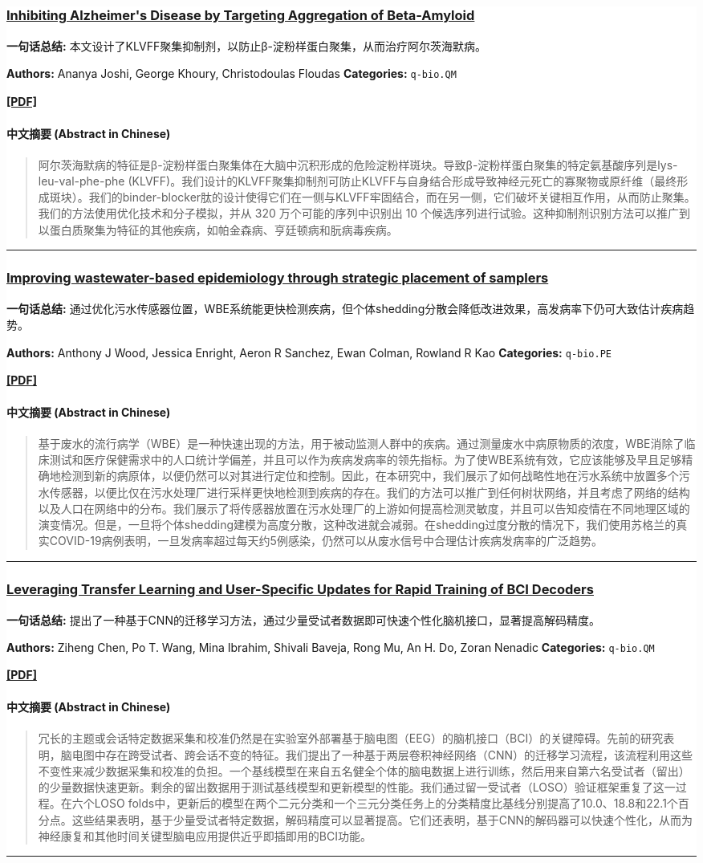 ### [Inhibiting Alzheimer's Disease by Targeting Aggregation of Beta-Amyloid](https://arxiv.org/abs/2506.14052)

**一句话总结:** 本文设计了KLVFF聚集抑制剂，以防止β-淀粉样蛋白聚集，从而治疗阿尔茨海默病。

**Authors:** Ananya Joshi, George Khoury, Christodoulas Floudas
**Categories:** `q-bio.QM`

[**[PDF]**](https://arxiv.org/pdf/2506.14052)

#### 中文摘要 (Abstract in Chinese)

> 阿尔茨海默病的特征是β-淀粉样蛋白聚集体在大脑中沉积形成的危险淀粉样斑块。导致β-淀粉样蛋白聚集的特定氨基酸序列是lys-leu-val-phe-phe (KLVFF)。我们设计的KLVFF聚集抑制剂可防止KLVFF与自身结合形成导致神经元死亡的寡聚物或原纤维（最终形成斑块）。我们的binder-blocker肽的设计使得它们在一侧与KLVFF牢固结合，而在另一侧，它们破坏关键相互作用，从而防止聚集。我们的方法使用优化技术和分子模拟，并从 320 万个可能的序列中识别出 10 个候选序列进行试验。这种抑制剂识别方法可以推广到以蛋白质聚集为特征的其他疾病，如帕金森病、亨廷顿病和朊病毒疾病。

---

### [Improving wastewater-based epidemiology through strategic placement of samplers](https://arxiv.org/abs/2506.14331)

**一句话总结:** 通过优化污水传感器位置，WBE系统能更快检测疾病，但个体shedding分散会降低改进效果，高发病率下仍可大致估计疾病趋势。

**Authors:** Anthony J Wood, Jessica Enright, Aeron R Sanchez, Ewan Colman, Rowland R Kao
**Categories:** `q-bio.PE`

[**[PDF]**](https://arxiv.org/pdf/2506.14331)

#### 中文摘要 (Abstract in Chinese)

> 基于废水的流行病学（WBE）是一种快速出现的方法，用于被动监测人群中的疾病。通过测量废水中病原物质的浓度，WBE消除了临床测试和医疗保健需求中的人口统计学偏差，并且可以作为疾病发病率的领先指标。为了使WBE系统有效，它应该能够及早且足够精确地检测到新的病原体，以便仍然可以对其进行定位和控制。因此，在本研究中，我们展示了如何战略性地在污水系统中放置多个污水传感器，以便比仅在污水处理厂进行采样更快地检测到疾病的存在。我们的方法可以推广到任何树状网络，并且考虑了网络的结构以及人口在网络中的分布。我们展示了将传感器放置在污水处理厂的上游如何提高检测灵敏度，并且可以告知疫情在不同地理区域的演变情况。但是，一旦将个体shedding建模为高度分散，这种改进就会减弱。在shedding过度分散的情况下，我们使用苏格兰的真实COVID-19病例表明，一旦发病率超过每天约5例感染，仍然可以从废水信号中合理估计疾病发病率的广泛趋势。

---

### [Leveraging Transfer Learning and User-Specific Updates for Rapid Training of BCI Decoders](https://arxiv.org/abs/2506.14120)

**一句话总结:** 提出了一种基于CNN的迁移学习方法，通过少量受试者数据即可快速个性化脑机接口，显著提高解码精度。

**Authors:** Ziheng Chen, Po T. Wang, Mina Ibrahim, Shivali Baveja, Rong Mu, An H. Do, Zoran Nenadic
**Categories:** `q-bio.QM`

[**[PDF]**](https://arxiv.org/pdf/2506.14120)

#### 中文摘要 (Abstract in Chinese)

> 冗长的主题或会话特定数据采集和校准仍然是在实验室外部署基于脑电图（EEG）的脑机接口（BCI）的关键障碍。先前的研究表明，脑电图中存在跨受试者、跨会话不变的特征。我们提出了一种基于两层卷积神经网络（CNN）的迁移学习流程，该流程利用这些不变性来减少数据采集和校准的负担。一个基线模型在来自五名健全个体的脑电数据上进行训练，然后用来自第六名受试者（留出）的少量数据快速更新。剩余的留出数据用于测试基线模型和更新模型的性能。我们通过留一受试者（LOSO）验证框架重复了这一过程。在六个LOSO folds中，更新后的模型在两个二元分类和一个三元分类任务上的分类精度比基线分别提高了10.0、18.8和22.1个百分点。这些结果表明，基于少量受试者特定数据，解码精度可以显著提高。它们还表明，基于CNN的解码器可以快速个性化，从而为神经康复和其他时间关键型脑电应用提供近乎即插即用的BCI功能。

---